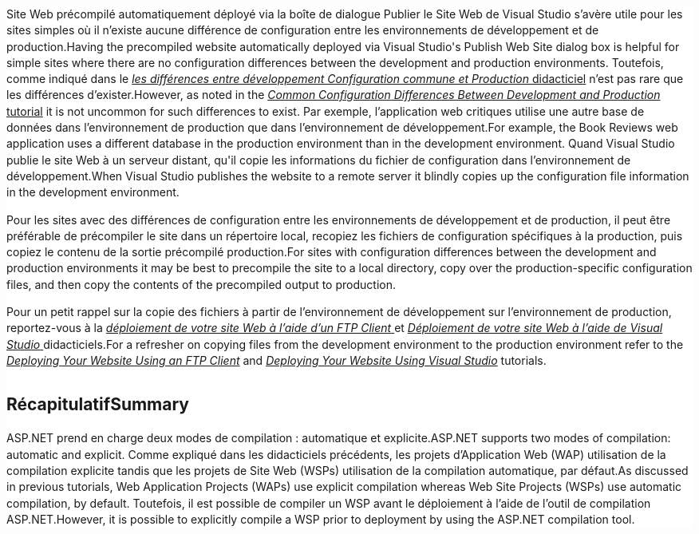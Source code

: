 <span data-ttu-id="96257-254">Site Web précompilé automatiquement déployé via la boîte de dialogue Publier le Site Web de Visual Studio s’avère utile pour les sites simples où il n’existe aucune différence de configuration entre les environnements de développement et de production.</span><span class="sxs-lookup"><span data-stu-id="96257-254">Having the precompiled website automatically deployed via Visual Studio's Publish Web Site dialog box is helpful for simple sites where there are no configuration differences between the development and production environments.</span></span> <span data-ttu-id="96257-255">Toutefois, comme indiqué dans le [ *les différences entre développement Configuration commune et Production* didacticiel](common-configuration-differences-between-development-and-production-cs.md) n’est pas rare que les différences d’exister.</span><span class="sxs-lookup"><span data-stu-id="96257-255">However, as noted in the [*Common Configuration Differences Between Development and Production* tutorial](common-configuration-differences-between-development-and-production-cs.md) it is not uncommon for such differences to exist.</span></span> <span data-ttu-id="96257-256">Par exemple, l’application web critiques utilise une autre base de données dans l’environnement de production que dans l’environnement de développement.</span><span class="sxs-lookup"><span data-stu-id="96257-256">For example, the Book Reviews web application uses a different database in the production environment than in the development environment.</span></span> <span data-ttu-id="96257-257">Quand Visual Studio publie le site Web à un serveur distant, qu'il copie les informations du fichier de configuration dans l’environnement de développement.</span><span class="sxs-lookup"><span data-stu-id="96257-257">When Visual Studio publishes the website to a remote server it blindly copies up the configuration file information in the development environment.</span></span>

<span data-ttu-id="96257-258">Pour les sites avec des différences de configuration entre les environnements de développement et de production, il peut être préférable de précompiler le site dans un répertoire local, recopiez les fichiers de configuration spécifiques à la production, puis copiez le contenu de la sortie précompilé production.</span><span class="sxs-lookup"><span data-stu-id="96257-258">For sites with configuration differences between the development and production environments it may be best to precompile the site to a local directory, copy over the production-specific configuration files, and then copy the contents of the precompiled output to production.</span></span>

<span data-ttu-id="96257-259">Pour un petit rappel sur la copie des fichiers à partir de l’environnement de développement sur l’environnement de production, reportez-vous à la [ *déploiement de votre site Web à l’aide d’un FTP Client* ](deploying-your-site-using-an-ftp-client-cs.md) et [  *Déploiement de votre site Web à l’aide de Visual Studio* ](determining-what-files-need-to-be-deployed-cs.md) didacticiels.</span><span class="sxs-lookup"><span data-stu-id="96257-259">For a refresher on copying files from the development environment to the production environment refer to the [*Deploying Your Website Using an FTP Client*](deploying-your-site-using-an-ftp-client-cs.md) and [*Deploying Your Website Using Visual Studio*](determining-what-files-need-to-be-deployed-cs.md) tutorials.</span></span>

## <a name="summary"></a><span data-ttu-id="96257-260">Récapitulatif</span><span class="sxs-lookup"><span data-stu-id="96257-260">Summary</span></span>

<span data-ttu-id="96257-261">ASP.NET prend en charge deux modes de compilation : automatique et explicite.</span><span class="sxs-lookup"><span data-stu-id="96257-261">ASP.NET supports two modes of compilation: automatic and explicit.</span></span> <span data-ttu-id="96257-262">Comme expliqué dans les didacticiels précédents, les projets d’Application Web (WAP) utilisation de la compilation explicite tandis que les projets de Site Web (WSPs) utilisation de la compilation automatique, par défaut.</span><span class="sxs-lookup"><span data-stu-id="96257-262">As discussed in previous tutorials, Web Application Projects (WAPs) use explicit compilation whereas Web Site Projects (WSPs) use automatic compilation, by default.</span></span> <span data-ttu-id="96257-263">Toutefois, il est possible de compiler un WSP avant le déploiement à l’aide de l’outil de compilation ASP.NET.</span><span class="sxs-lookup"><span data-stu-id="96257-263">However, it is possible to explicitly compile a WSP prior to deployment by using the ASP.NET compilation tool.</span></span>
